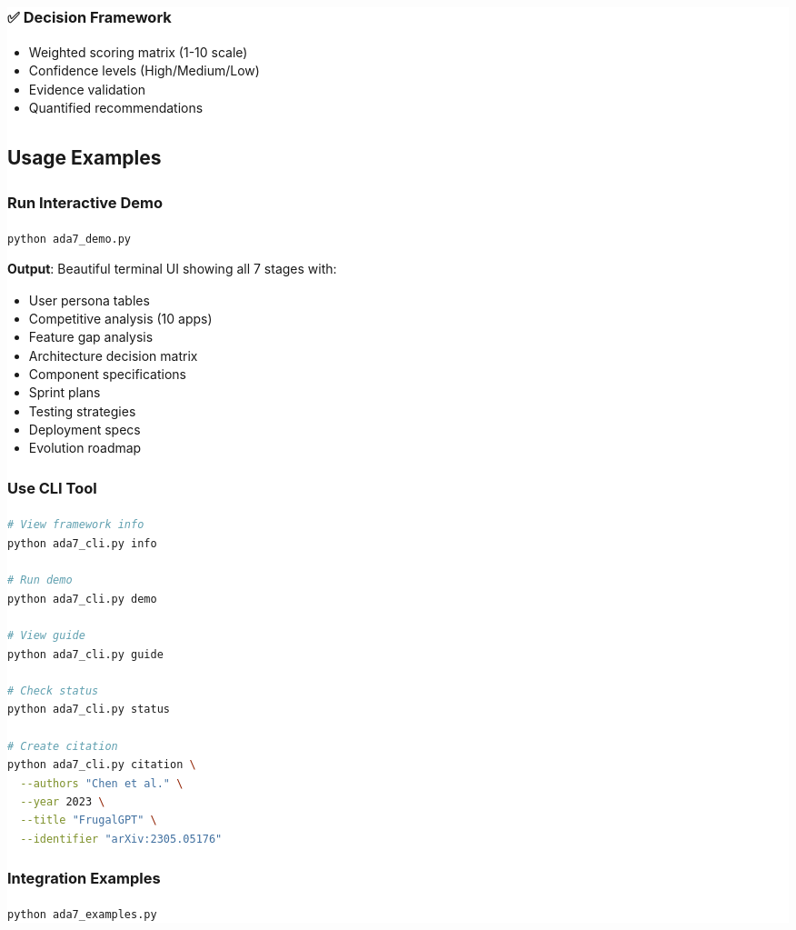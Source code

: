 ### ✅ Decision Framework
- Weighted scoring matrix (1-10 scale)
- Confidence levels (High/Medium/Low)
- Evidence validation
- Quantified recommendations

## Usage Examples

### Run Interactive Demo
```bash
python ada7_demo.py
```

**Output**: Beautiful terminal UI showing all 7 stages with:
- User persona tables
- Competitive analysis (10 apps)
- Feature gap analysis
- Architecture decision matrix
- Component specifications
- Sprint plans
- Testing strategies
- Deployment specs
- Evolution roadmap

### Use CLI Tool
```bash
# View framework info
python ada7_cli.py info

# Run demo
python ada7_cli.py demo

# View guide
python ada7_cli.py guide

# Check status
python ada7_cli.py status

# Create citation
python ada7_cli.py citation \
  --authors "Chen et al." \
  --year 2023 \
  --title "FrugalGPT" \
  --identifier "arXiv:2305.05176"
```

### Integration Examples
```bash
python ada7_examples.py
```
